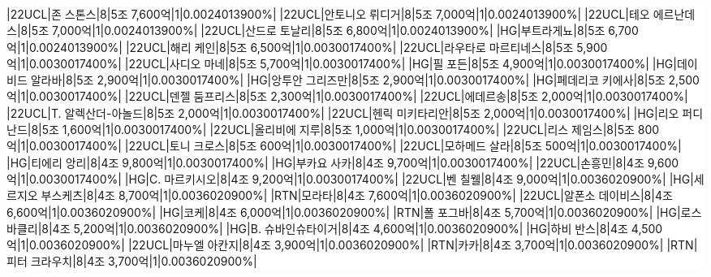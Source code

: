 |22UCL|존 스톤스|8|5조 7,600억|1|0.0024013900%|
|22UCL|안토니오 뤼디거|8|5조 7,000억|1|0.0024013900%|
|22UCL|테오 에르난데스|8|5조 7,000억|1|0.0024013900%|
|22UCL|산드로 토날리|8|5조 6,800억|1|0.0024013900%|
|HG|부트라게뇨|8|5조 6,700억|1|0.0024013900%|
|22UCL|해리 케인|8|5조 6,500억|1|0.0030017400%|
|22UCL|라우타로 마르티네스|8|5조 5,900억|1|0.0030017400%|
|22UCL|사디오 마네|8|5조 5,700억|1|0.0030017400%|
|HG|필 포든|8|5조 4,900억|1|0.0030017400%|
|HG|데이비드 알라바|8|5조 2,900억|1|0.0030017400%|
|HG|앙투안 그리즈만|8|5조 2,900억|1|0.0030017400%|
|HG|페데리코 키에사|8|5조 2,500억|1|0.0030017400%|
|22UCL|덴젤 둠프리스|8|5조 2,300억|1|0.0030017400%|
|22UCL|에데르송|8|5조 2,000억|1|0.0030017400%|
|22UCL|T. 알렉산더-아놀드|8|5조 2,000억|1|0.0030017400%|
|22UCL|헨릭 미키타리안|8|5조 2,000억|1|0.0030017400%|
|HG|리오 퍼디난드|8|5조 1,600억|1|0.0030017400%|
|22UCL|올리비에 지루|8|5조 1,000억|1|0.0030017400%|
|22UCL|리스 제임스|8|5조 800억|1|0.0030017400%|
|22UCL|토니 크로스|8|5조 600억|1|0.0030017400%|
|22UCL|모하메드 살라|8|5조 500억|1|0.0030017400%|
|HG|티에리 앙리|8|4조 9,800억|1|0.0030017400%|
|HG|부카요 사카|8|4조 9,700억|1|0.0030017400%|
|22UCL|손흥민|8|4조 9,600억|1|0.0030017400%|
|HG|C. 마르키시오|8|4조 9,200억|1|0.0030017400%|
|22UCL|벤 칠웰|8|4조 9,000억|1|0.0036020900%|
|HG|세르지오 부스케츠|8|4조 8,700억|1|0.0036020900%|
|RTN|모라타|8|4조 7,600억|1|0.0036020900%|
|22UCL|알폰소 데이비스|8|4조 6,600억|1|0.0036020900%|
|HG|코케|8|4조 6,000억|1|0.0036020900%|
|RTN|폴 포그바|8|4조 5,700억|1|0.0036020900%|
|HG|로스 바클리|8|4조 5,200억|1|0.0036020900%|
|HG|B. 슈바인슈타이거|8|4조 4,600억|1|0.0036020900%|
|HG|하비 반스|8|4조 4,500억|1|0.0036020900%|
|22UCL|마누엘 아칸지|8|4조 3,900억|1|0.0036020900%|
|RTN|카카|8|4조 3,700억|1|0.0036020900%|
|RTN|피터 크라우치|8|4조 3,700억|1|0.0036020900%|